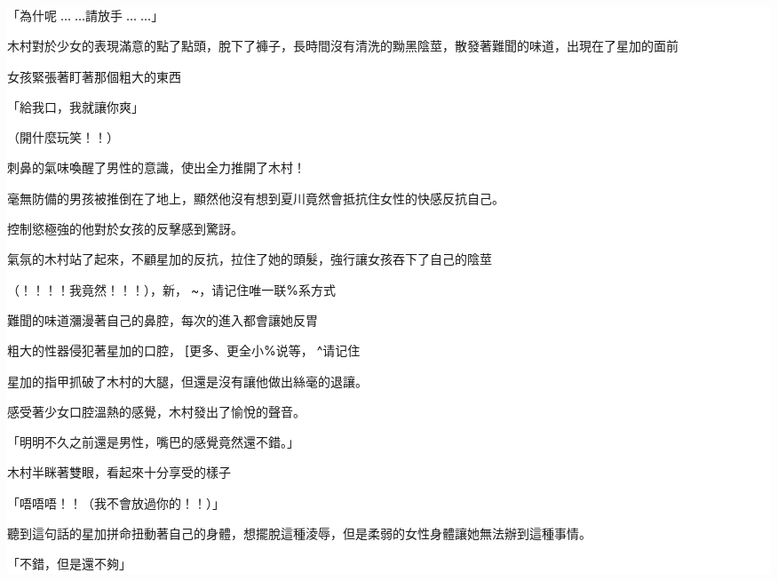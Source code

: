
「為什呢 ... ...請放手 ... ...」



木村對於少女的表現滿意的點了點頭，脫下了褲子，長時間沒有清洗的黝黑陰莖，散發著難聞的味道，出現在了星加的面前



女孩緊張著盯著那個粗大的東西



「給我口，我就讓你爽」



（開什麼玩笑！！）



刺鼻的氣味喚醒了男性的意識，使出全力推開了木村！



毫無防備的男孩被推倒在了地上，顯然他沒有想到夏川竟然會抵抗住女性的快感反抗自己。



控制慾極強的他對於女孩的反擊感到驚訝。



氣氛的木村站了起來，不顧星加的反抗，拉住了她的頭髮，強行讓女孩吞下了自己的陰莖



（！！！！我竟然！！！），新， ~，请记住唯一联%系方式



難聞的味道瀰漫著自己的鼻腔，每次的進入都會讓她反胃



粗大的性器侵犯著星加的口腔， [更多、更全小%说等， ^请记住



星加的指甲抓破了木村的大腿，但還是沒有讓他做出絲毫的退讓。



感受著少女口腔溫熱的感覺，木村發出了愉悅的聲音。





「明明不久之前還是男性，嘴巴的感覺竟然還不錯。」



木村半眯著雙眼，看起來十分享受的樣子



「唔唔唔！！（我不會放過你的！！）」



聽到這句話的星加拼命扭動著自己的身體，想擺脫這種淩辱，但是柔弱的女性身體讓她無法辦到這種事情。



「不錯，但是還不夠」
